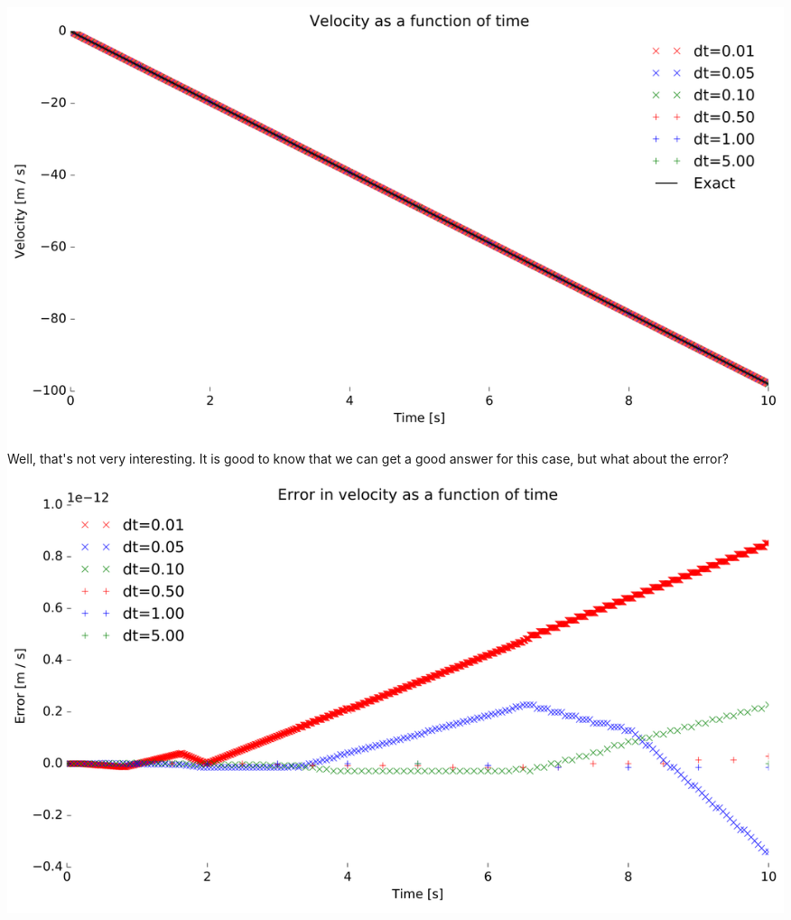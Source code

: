 ![Numeric and exact solution for chapter 1 problem 1](compphys_chapter1_problem1a.svg)

Well, that's not very interesting.  It is good to know that we can get a
good answer for this case, but what about the error?

![Error in the solution for chapter 1 problem 1](compphys_chapter1_problem1b.svg)
